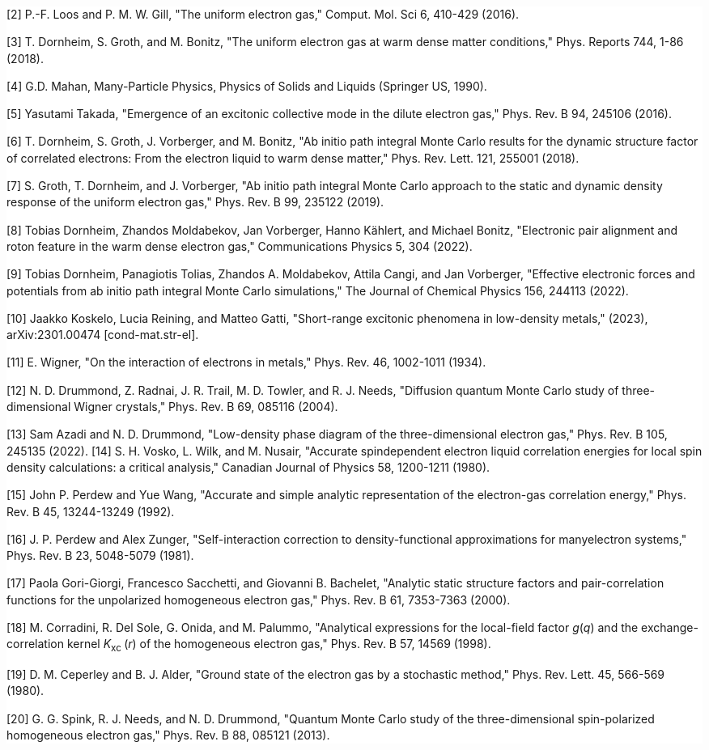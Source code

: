 [2] P.-F. Loos and P. M. W. Gill, "The uniform electron gas," Comput. Mol. Sci 6, 410-429 (2016).

[3] T. Dornheim, S. Groth, and M. Bonitz, "The uniform electron gas at warm dense matter conditions," Phys. Reports 744, 1-86 (2018).

[4] G.D. Mahan, Many-Particle Physics, Physics of Solids and Liquids (Springer US, 1990).

[5] Yasutami Takada, "Emergence of an excitonic collective mode in the dilute electron gas," Phys. Rev. B 94, 245106 (2016).

[6] T. Dornheim, S. Groth, J. Vorberger, and M. Bonitz, "Ab initio path integral Monte Carlo results for the dynamic structure factor of correlated electrons: From the electron liquid to warm dense matter," Phys. Rev. Lett. 121, 255001 (2018).

[7] S. Groth, T. Dornheim, and J. Vorberger, "Ab initio path integral Monte Carlo approach to the static and dynamic density response of the uniform electron gas," Phys. Rev. B 99, 235122 (2019).

[8] Tobias Dornheim, Zhandos Moldabekov, Jan Vorberger, Hanno Kählert, and Michael Bonitz, "Electronic pair alignment and roton feature in the warm dense electron gas," Communications Physics 5, 304 (2022).

[9] Tobias Dornheim, Panagiotis Tolias, Zhandos A. Moldabekov, Attila Cangi, and Jan Vorberger, "Effective electronic forces and potentials from ab initio path integral Monte Carlo simulations," The Journal of Chemical Physics 156, 244113 (2022).

[10] Jaakko Koskelo, Lucia Reining, and Matteo Gatti, "Short-range excitonic phenomena in low-density metals," (2023), arXiv:2301.00474 [cond-mat.str-el].

[11] E. Wigner, "On the interaction of electrons in metals," Phys. Rev. 46, 1002-1011 (1934).

[12] N. D. Drummond, Z. Radnai, J. R. Trail, M. D. Towler, and R. J. Needs, "Diffusion quantum Monte Carlo study of three-dimensional Wigner crystals," Phys. Rev. B 69, 085116 (2004).

[13] Sam Azadi and N. D. Drummond, "Low-density phase diagram of the three-dimensional electron gas," Phys. Rev. B 105, 245135 (2022).
[14] S. H. Vosko, L. Wilk, and M. Nusair, "Accurate spindependent electron liquid correlation energies for local spin density calculations: a critical analysis," Canadian Journal of Physics 58, 1200-1211 (1980).

[15] John P. Perdew and Yue Wang, "Accurate and simple analytic representation of the electron-gas correlation energy," Phys. Rev. B 45, 13244-13249 (1992).

[16] J. P. Perdew and Alex Zunger, "Self-interaction correction to density-functional approximations for manyelectron systems," Phys. Rev. B 23, 5048-5079 (1981).

[17] Paola Gori-Giorgi, Francesco Sacchetti, and Giovanni B. Bachelet, "Analytic static structure factors and pair-correlation functions for the unpolarized homogeneous electron gas," Phys. Rev. B 61, 7353-7363 (2000).

[18] M. Corradini, R. Del Sole, G. Onida, and M. Palummo, "Analytical expressions for the local-field factor $g(q)$ and the exchange-correlation kernel $K_{\text {xc }}(r)$ of the homogeneous electron gas," Phys. Rev. B 57, 14569 (1998).

[19] D. M. Ceperley and B. J. Alder, "Ground state of the electron gas by a stochastic method," Phys. Rev. Lett. 45, 566-569 (1980).

[20] G. G. Spink, R. J. Needs, and N. D. Drummond, "Quantum Monte Carlo study of the three-dimensional spin-polarized homogeneous electron gas," Phys. Rev. B 88, 085121 (2013).


[^0]:    * t.dornheim@hzdr.de